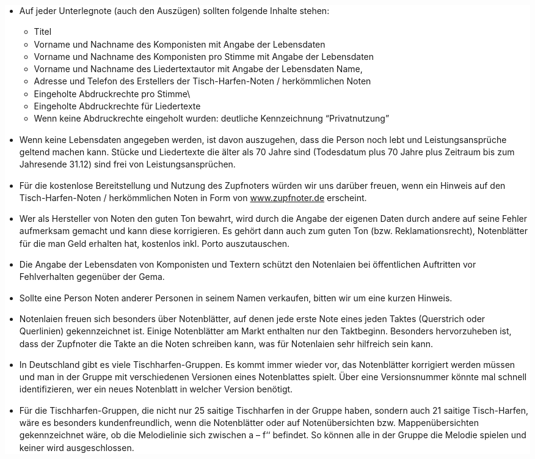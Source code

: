 -   Auf jeder Unterlegnote (auch den Auszügen) sollten folgende Inhalte
    stehen:
    -   Titel
    -   Vorname und Nachname des Komponisten mit Angabe der Lebensdaten
    -   Vorname und Nachname des Komponisten pro Stimme mit Angabe der
        Lebensdaten
    -   Vorname und Nachname des Liedertextautor mit Angabe der
        Lebensdaten Name,
    -   Adresse und Telefon des Erstellers der Tisch-Harfen-Noten /
        herkömmlichen Noten
    -   Eingeholte Abdruckrechte pro Stimme\
    -   Eingeholte Abdruckrechte für Liedertexte
    -   Wenn keine Abdruckrechte eingeholt wurden: deutliche
        Kennzeichnung “Privatnutzung”
-   Wenn keine Lebensdaten angegeben werden, ist davon auszugehen, dass
    die Person noch lebt und Leistungsansprüche geltend machen kann.
    Stücke und Liedertexte die älter als 70 Jahre sind (Todesdatum plus
    70 Jahre plus Zeitraum bis zum Jahresende 31.12) sind frei von
    Leistungsansprüchen.

-   Für die kostenlose Bereitstellung und Nutzung des Zupfnoters würden
    wir uns darüber freuen, wenn ein Hinweis auf den Tisch-Harfen-Noten
    / herkömmlichen Noten in Form von www.zupfnoter.de erscheint.

-   Wer als Hersteller von Noten den guten Ton bewahrt, wird durch die
    Angabe der eigenen Daten durch andere auf seine Fehler aufmerksam
    gemacht und kann diese korrigieren. Es gehört dann auch zum guten
    Ton (bzw. Reklamationsrecht), Notenblätter für die man Geld erhalten
    hat, kostenlos inkl. Porto auszutauschen.

-   Die Angabe der Lebensdaten von Komponisten und Textern schützt den
    Notenlaien bei öffentlichen Auftritten vor Fehlverhalten gegenüber
    der Gema.

-   Sollte eine Person Noten anderer Personen in seinem Namen verkaufen,
    bitten wir um eine kurzen Hinweis.

-   Notenlaien freuen sich besonders über Notenblätter, auf denen jede
    erste Note eines jeden Taktes (Querstrich oder Querlinien)
    gekennzeichnet ist. Einige Notenblätter am Markt enthalten nur den
    Taktbeginn. Besonders hervorzuheben ist, dass der Zupfnoter die
    Takte an die Noten schreiben kann, was für Notenlaien sehr hilfreich
    sein kann.

-   In Deutschland gibt es viele Tischharfen-Gruppen. Es kommt immer
    wieder vor, das Notenblätter korrigiert werden müssen und man in der
    Gruppe mit verschiedenen Versionen eines Notenblattes spielt. Über
    eine Versionsnummer könnte mal schnell identifizieren, wer ein neues
    Notenblatt in welcher Version benötigt.

-   Für die Tischharfen-Gruppen, die nicht nur 25 saitige Tischharfen in
    der Gruppe haben, sondern auch 21 saitige Tisch-Harfen, wäre es
    besonders kundenfreundlich, wenn die Notenblätter oder auf
    Notenübersichten bzw. Mappenübersichten gekennzeichnet wäre, ob die
    Melodielinie sich zwischen a – f‘‘ befindet. So können alle in der
    Gruppe die Melodie spielen und keiner wird ausgeschlossen.
